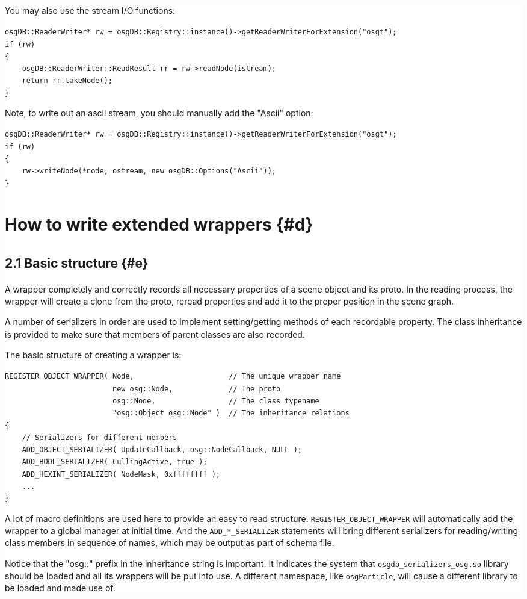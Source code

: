 You may also use the stream I/O functions:
~~~{.cpp}
osgDB::ReaderWriter* rw = osgDB::Registry::instance()->getReaderWriterForExtension("osgt");
if (rw)
{
    osgDB::ReaderWriter::ReadResult rr = rw->readNode(istream);
    return rr.takeNode();
}
~~~

Note, to write out an ascii stream, you should manually add the "Ascii" option:
~~~{.cpp}
osgDB::ReaderWriter* rw = osgDB::Registry::instance()->getReaderWriterForExtension("osgt");
if (rw)
{
    rw->writeNode(*node, ostream, new osgDB::Options("Ascii"));
}
~~~

How to write extended wrappers {#d}
===

2.1 Basic structure {#e}
---

A wrapper completely and correctly records all necessary properties of a scene object and its proto. In the reading process, the wrapper will create a clone from the proto, reread properties and add it to the proper position in the scene graph.

A number of serializers in order are used to implement setting/getting methods of each recordable property. The class inheritance is provided to make sure that members of parent classes are also recorded.

The basic structure of creating a wrapper is:
~~~{.cpp}
REGISTER_OBJECT_WRAPPER( Node,                      // The unique wrapper name
                         new osg::Node,             // The proto
                         osg::Node,                 // The class typename
                         "osg::Object osg::Node" )  // The inheritance relations
{
    // Serializers for different members
    ADD_OBJECT_SERIALIZER( UpdateCallback, osg::NodeCallback, NULL );
    ADD_BOOL_SERIALIZER( CullingActive, true );
    ADD_HEXINT_SERIALIZER( NodeMask, 0xffffffff );
    ...
}
~~~

A lot of macro definitions are used here to provide an easy to read structure. `REGISTER_OBJECT_WRAPPER` will automatically add the wrapper to a global manager at initial time. And the `ADD_*_SERIALIZER` statements will bring different serializers for reading/writing class members in sequence of names, which may be output as part of schema file.

Notice that the "osg::" prefix in the inheritance string is important. It indicates the system that `osgdb_serializers_osg.so` library should be loaded and all its wrappers will be put into use. A different namespace, like `osgParticle`, will cause a different library to be loaded and made use of.
